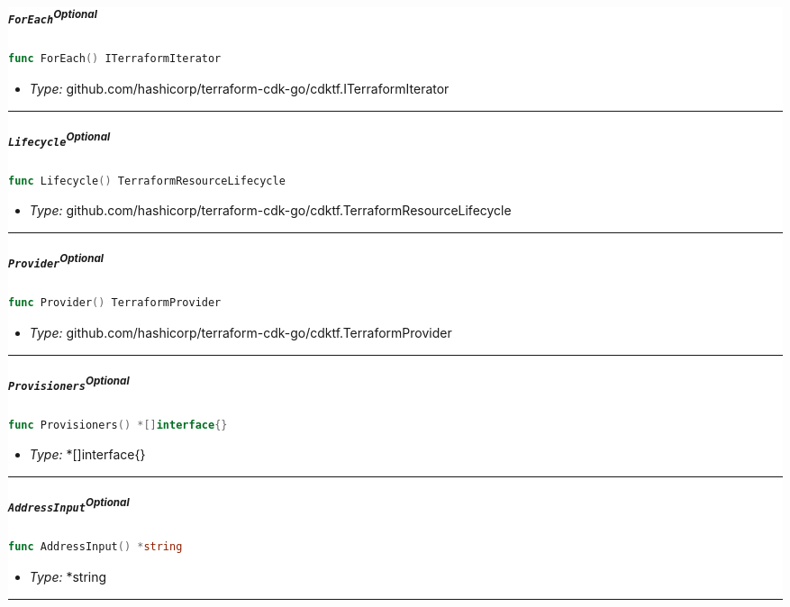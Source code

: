
##### `ForEach`<sup>Optional</sup> <a name="ForEach" id="@cdktf/provider-consul.agentService.AgentService.property.forEach"></a>

```go
func ForEach() ITerraformIterator
```

- *Type:* github.com/hashicorp/terraform-cdk-go/cdktf.ITerraformIterator

---

##### `Lifecycle`<sup>Optional</sup> <a name="Lifecycle" id="@cdktf/provider-consul.agentService.AgentService.property.lifecycle"></a>

```go
func Lifecycle() TerraformResourceLifecycle
```

- *Type:* github.com/hashicorp/terraform-cdk-go/cdktf.TerraformResourceLifecycle

---

##### `Provider`<sup>Optional</sup> <a name="Provider" id="@cdktf/provider-consul.agentService.AgentService.property.provider"></a>

```go
func Provider() TerraformProvider
```

- *Type:* github.com/hashicorp/terraform-cdk-go/cdktf.TerraformProvider

---

##### `Provisioners`<sup>Optional</sup> <a name="Provisioners" id="@cdktf/provider-consul.agentService.AgentService.property.provisioners"></a>

```go
func Provisioners() *[]interface{}
```

- *Type:* *[]interface{}

---

##### `AddressInput`<sup>Optional</sup> <a name="AddressInput" id="@cdktf/provider-consul.agentService.AgentService.property.addressInput"></a>

```go
func AddressInput() *string
```

- *Type:* *string

---
